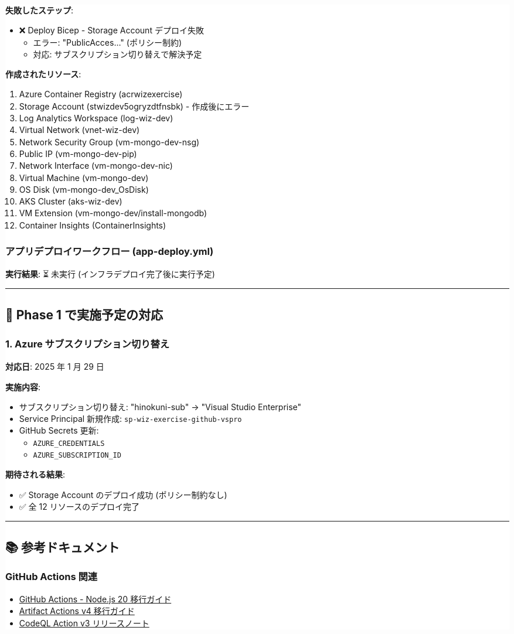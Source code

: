 **失敗したステップ**:

- ❌ Deploy Bicep - Storage Account デプロイ失敗
  - エラー: "PublicAcces..." (ポリシー制約)
  - 対応: サブスクリプション切り替えで解決予定

**作成されたリソース**:

1. Azure Container Registry (acrwizexercise)
2. Storage Account (stwizdev5ogryzdtfnsbk) - 作成後にエラー
3. Log Analytics Workspace (log-wiz-dev)
4. Virtual Network (vnet-wiz-dev)
5. Network Security Group (vm-mongo-dev-nsg)
6. Public IP (vm-mongo-dev-pip)
7. Network Interface (vm-mongo-dev-nic)
8. Virtual Machine (vm-mongo-dev)
9. OS Disk (vm-mongo-dev_OsDisk)
10. AKS Cluster (aks-wiz-dev)
11. VM Extension (vm-mongo-dev/install-mongodb)
12. Container Insights (ContainerInsights)

### アプリデプロイワークフロー (app-deploy.yml)

**実行結果**: ⏳ 未実行 (インフラデプロイ完了後に実行予定)

---

## 🔄 Phase 1 で実施予定の対応

### 1. Azure サブスクリプション切り替え

**対応日**: 2025 年 1 月 29 日

**実施内容**:

- サブスクリプション切り替え: "hinokuni-sub" → "Visual Studio Enterprise"
- Service Principal 新規作成: `sp-wiz-exercise-github-vspro`
- GitHub Secrets 更新:
  - `AZURE_CREDENTIALS`
  - `AZURE_SUBSCRIPTION_ID`

**期待される結果**:

- ✅ Storage Account のデプロイ成功 (ポリシー制約なし)
- ✅ 全 12 リソースのデプロイ完了

---

## 📚 参考ドキュメント

### GitHub Actions 関連

- [GitHub Actions - Node.js 20 移行ガイド](https://github.blog/changelog/2023-09-22-github-actions-transitioning-from-node-16-to-node-20/)
- [Artifact Actions v4 移行ガイド](https://github.blog/changelog/2024-04-16-deprecation-notice-v3-of-artifact-actions/)
- [CodeQL Action v3 リリースノート](https://github.com/github/codeql-action/releases/tag/codeql-bundle-v2.14.6)
